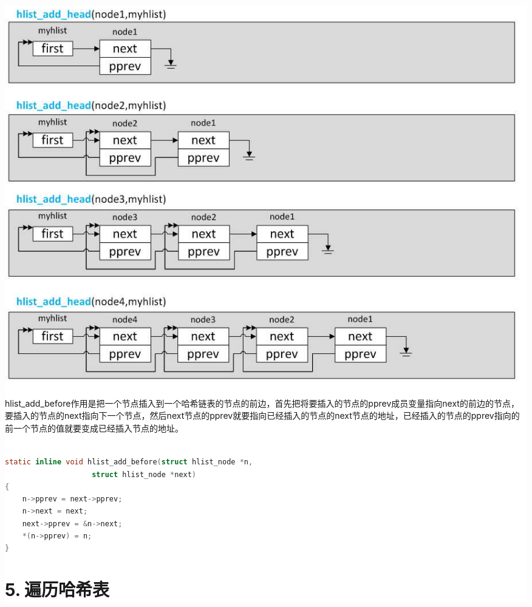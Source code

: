 ![](img/2020-09-25-21-22-49.png)

hlist_add_before作用是把一个节点插入到一个哈希链表的节点的前边，首先把将要插入的节点的pprev成员变量指向next的前边的节点，要插入的节点的next指向下一个节点，然后next节点的pprev就要指向已经插入的节点的next节点的地址，已经插入的节点的pprev指向的前一个节点的值就要变成已经插入节点的地址。


```c

static inline void hlist_add_before(struct hlist_node *n,
					struct hlist_node *next)
{
	n->pprev = next->pprev;
	n->next = next;
	next->pprev = &n->next;
	*(n->pprev) = n;
}


```

# 5. 遍历哈希表
